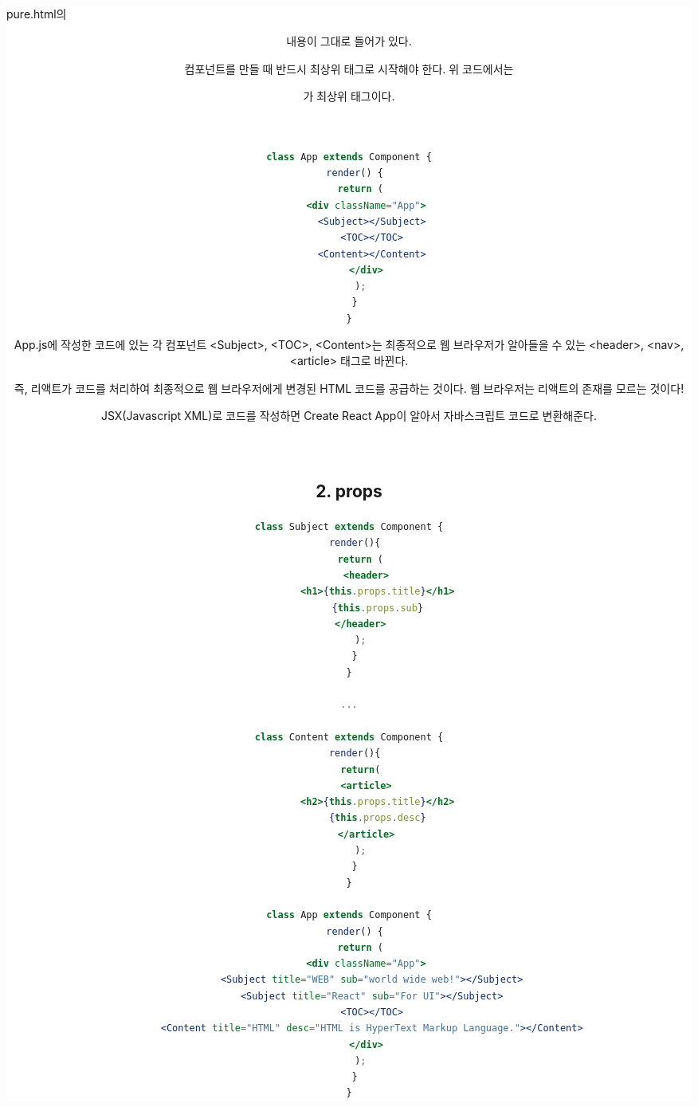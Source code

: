 pure.html의 <header> 내용이 그대로 들어가 있다.

컴포넌트를 만들 때 반드시 최상위 태그로 시작해야 한다. 위 코드에서는 <header>가 최상위 태그이다.
<br><br><br>

```jsx
class App extends Component {
  render() {
    return (
      <div className="App">
        <Subject></Subject>
        <TOC></TOC>
        <Content></Content>
      </div>
    );
  }
}
```

App.js에 작성한 코드에 있는 각 컴포넌트 \<Subject\>,  \<TOC\>, \<Content\>는 최종적으로 웹 브라우저가 알아들을 수 있는 \<header\>, \<nav\>, \<article\> 태그로 바뀐다.

즉, 리액트가 코드를 처리하여 최종적으로 웹 브라우저에게 변경된 HTML 코드를 공급하는 것이다. 웹 브라우저는 리액트의 존재를 모르는 것이다!

JSX(Javascript XML)로 코드를 작성하면 Create React App이 알아서 자바스크립트 코드로 변환해준다.
<br><br><br>

## 2. props
   
```jsx
class Subject extends Component {
  render(){
    return (
      <header>
          <h1>{this.props.title}</h1>
          {this.props.sub}
      </header>  
    );
  }
}

...

class Content extends Component {
  render(){
    return(
      <article>
          <h2>{this.props.title}</h2>
          {this.props.desc}
      </article>
    );
  }
}

class App extends Component {
  render() {
    return (
      <div className="App">
        <Subject title="WEB" sub="world wide web!"></Subject>
        <Subject title="React" sub="For UI"></Subject>
        <TOC></TOC>
        <Content title="HTML" desc="HTML is HyperText Markup Language."></Content>
      </div>
    );
  }
}
```